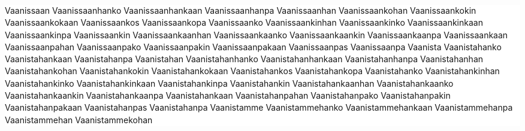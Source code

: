 Vaanissaan
Vaanissaanhanko
Vaanissaanhankaan
Vaanissaanhanpa
Vaanissaanhan
Vaanissaankohan
Vaanissaankokin
Vaanissaankokaan
Vaanissaankos
Vaanissaankopa
Vaanissaanko
Vaanissaankinhan
Vaanissaankinko
Vaanissaankinkaan
Vaanissaankinpa
Vaanissaankin
Vaanissaankaanhan
Vaanissaankaanko
Vaanissaankaankin
Vaanissaankaanpa
Vaanissaankaan
Vaanissaanpahan
Vaanissaanpako
Vaanissaanpakin
Vaanissaanpakaan
Vaanissaanpas
Vaanissaanpa
Vaanista
Vaanistahanko
Vaanistahankaan
Vaanistahanpa
Vaanistahan
Vaanistahanhanko
Vaanistahanhankaan
Vaanistahanhanpa
Vaanistahanhan
Vaanistahankohan
Vaanistahankokin
Vaanistahankokaan
Vaanistahankos
Vaanistahankopa
Vaanistahanko
Vaanistahankinhan
Vaanistahankinko
Vaanistahankinkaan
Vaanistahankinpa
Vaanistahankin
Vaanistahankaanhan
Vaanistahankaanko
Vaanistahankaankin
Vaanistahankaanpa
Vaanistahankaan
Vaanistahanpahan
Vaanistahanpako
Vaanistahanpakin
Vaanistahanpakaan
Vaanistahanpas
Vaanistahanpa
Vaanistamme
Vaanistammehanko
Vaanistammehankaan
Vaanistammehanpa
Vaanistammehan
Vaanistammekohan